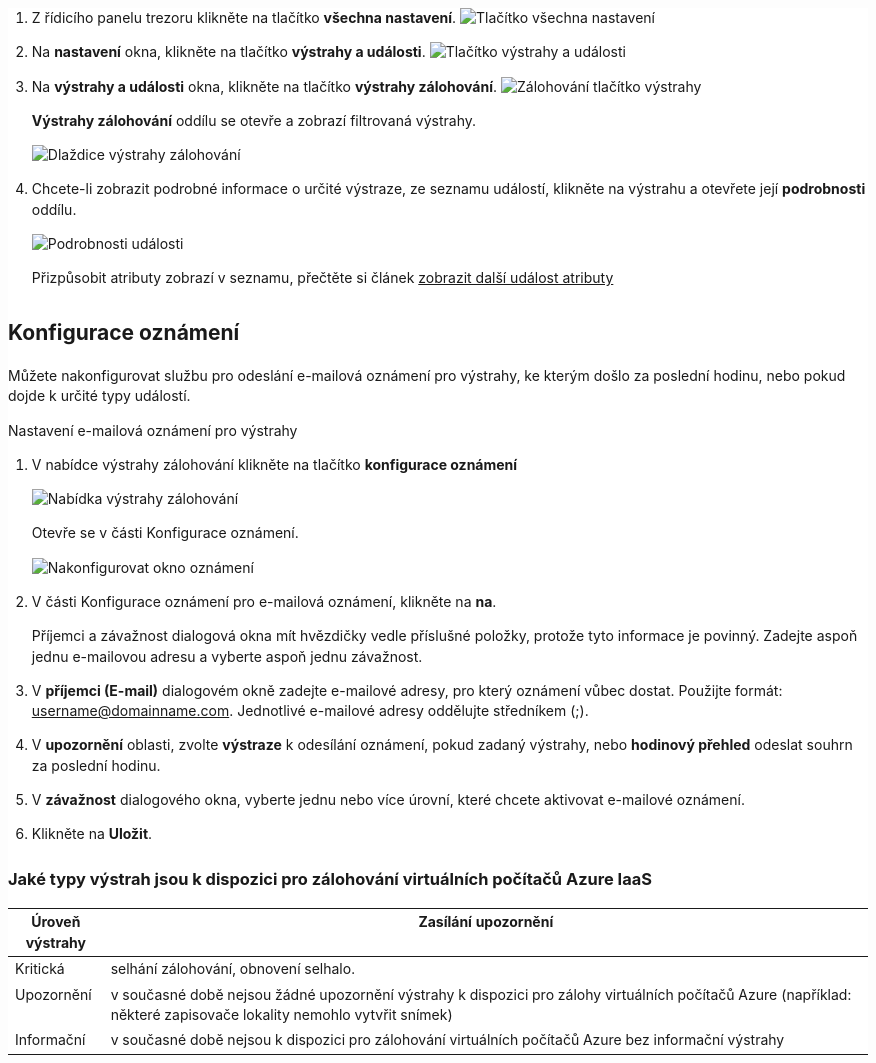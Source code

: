 1. Z řídicího panelu trezoru klikněte na tlačítko **všechna nastavení**. ![Tlačítko všechna nastavení](./media/backup-azure-monitor-vms/all-settings-button.png)
2. Na **nastavení** okna, klikněte na tlačítko **výstrahy a události**. ![Tlačítko výstrahy a události](./media/backup-azure-monitor-vms/alerts-and-events-button.png)
3. Na **výstrahy a události** okna, klikněte na tlačítko **výstrahy zálohování**. ![Zálohování tlačítko výstrahy](./media/backup-azure-monitor-vms/backup-alerts.png)

    **Výstrahy zálohování** oddílu se otevře a zobrazí filtrovaná výstrahy.

    ![Dlaždice výstrahy zálohování](./media/backup-azure-monitor-vms/backup-alerts-critical.png)
4. Chcete-li zobrazit podrobné informace o určité výstraze, ze seznamu událostí, klikněte na výstrahu a otevřete její **podrobnosti** oddílu.

    ![Podrobnosti události](./media/backup-azure-monitor-vms/audit-logs-event-detail.png)

    Přizpůsobit atributy zobrazí v seznamu, přečtěte si článek [zobrazit další událost atributy](backup-azure-monitor-vms.md)

## <a name="configure-notifications"></a>Konfigurace oznámení

 Můžete nakonfigurovat službu pro odeslání e-mailová oznámení pro výstrahy, ke kterým došlo za poslední hodinu, nebo pokud dojde k určité typy událostí.

Nastavení e-mailová oznámení pro výstrahy

1. V nabídce výstrahy zálohování klikněte na tlačítko **konfigurace oznámení**

    ![Nabídka výstrahy zálohování](./media/backup-azure-monitor-vms/backup-alerts-menu.png)

    Otevře se v části Konfigurace oznámení.

    ![Nakonfigurovat okno oznámení](./media/backup-azure-monitor-vms/configure-notifications.png)
2. V části Konfigurace oznámení pro e-mailová oznámení, klikněte na **na**.

    Příjemci a závažnost dialogová okna mít hvězdičky vedle příslušné položky, protože tyto informace je povinný. Zadejte aspoň jednu e-mailovou adresu a vyberte aspoň jednu závažnost.
3. V **příjemci (E-mail)** dialogovém okně zadejte e-mailové adresy, pro který oznámení vůbec dostat. Použijte formát: username@domainname.com. Jednotlivé e-mailové adresy oddělujte středníkem (;).
4. V **upozornění** oblasti, zvolte **výstraze** k odesílání oznámení, pokud zadaný výstrahy, nebo **hodinový přehled** odeslat souhrn za poslední hodinu.
5. V **závažnost** dialogového okna, vyberte jednu nebo více úrovní, které chcete aktivovat e-mailové oznámení.
6. Klikněte na **Uložit**.

### <a name="what-alert-types-are-available-for-azure-iaas-vm-backup"></a>Jaké typy výstrah jsou k dispozici pro zálohování virtuálních počítačů Azure IaaS

   | Úroveň výstrahy | Zasílání upozornění |
   | --- | --- |
   | Kritická | selhání zálohování, obnovení selhalo. |
   | Upozornění | v současné době nejsou žádné upozornění výstrahy k dispozici pro zálohy virtuálních počítačů Azure (například: některé zapisovače lokality nemohlo vytvřit snímek) |
   | Informační | v současné době nejsou k dispozici pro zálohování virtuálních počítačů Azure bez informační výstrahy |

